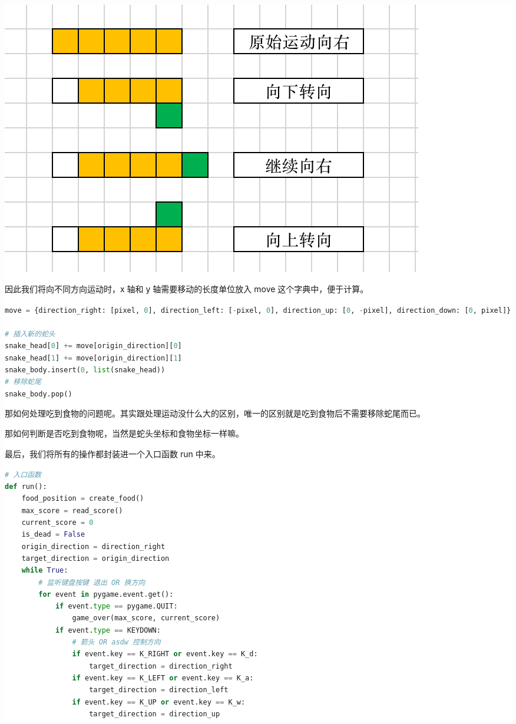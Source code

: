 ![](https://raw.githubusercontent.com/JustDoPython/justdopython.github.io/master/assets/images/2020/04/2020-04-04-greedy-snake/004.png)

因此我们将向不同方向运动时，x 轴和 y 轴需要移动的长度单位放入 move 这个字典中，便于计算。

```python
move = {direction_right: [pixel, 0], direction_left: [-pixel, 0], direction_up: [0, -pixel], direction_down: [0, pixel]}

# 插入新的蛇头
snake_head[0] += move[origin_direction][0]
snake_head[1] += move[origin_direction][1]
snake_body.insert(0, list(snake_head))
# 移除蛇尾
snake_body.pop()
```

那如何处理吃到食物的问题呢。其实跟处理运动没什么大的区别，唯一的区别就是吃到食物后不需要移除蛇尾而已。

那如何判断是否吃到食物呢，当然是蛇头坐标和食物坐标一样嘛。

最后，我们将所有的操作都封装进一个入口函数 run 中来。

```python
# 入口函数
def run():
    food_position = create_food()
    max_score = read_score()
    current_score = 0
    is_dead = False
    origin_direction = direction_right
    target_direction = origin_direction
    while True:
        # 监听键盘按键 退出 OR 换方向
        for event in pygame.event.get():
            if event.type == pygame.QUIT:
                game_over(max_score, current_score)
            if event.type == KEYDOWN:
                # 箭头 OR asdw 控制方向
                if event.key == K_RIGHT or event.key == K_d:
                    target_direction = direction_right
                if event.key == K_LEFT or event.key == K_a:
                    target_direction = direction_left
                if event.key == K_UP or event.key == K_w:
                    target_direction = direction_up
```